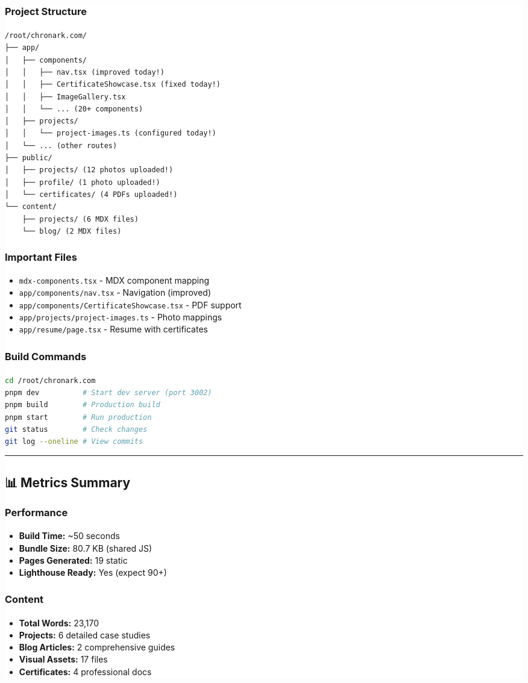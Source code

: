 ### Project Structure
```
/root/chronark.com/
├── app/
│   ├── components/
│   │   ├── nav.tsx (improved today!)
│   │   ├── CertificateShowcase.tsx (fixed today!)
│   │   ├── ImageGallery.tsx
│   │   └── ... (20+ components)
│   ├── projects/
│   │   └── project-images.ts (configured today!)
│   └── ... (other routes)
├── public/
│   ├── projects/ (12 photos uploaded!)
│   ├── profile/ (1 photo uploaded!)
│   └── certificates/ (4 PDFs uploaded!)
└── content/
    ├── projects/ (6 MDX files)
    └── blog/ (2 MDX files)
```

### Important Files
- `mdx-components.tsx` - MDX component mapping
- `app/components/nav.tsx` - Navigation (improved)
- `app/components/CertificateShowcase.tsx` - PDF support
- `app/projects/project-images.ts` - Photo mappings
- `app/resume/page.tsx` - Resume with certificates

### Build Commands
```bash
cd /root/chronark.com
pnpm dev          # Start dev server (port 3002)
pnpm build        # Production build
pnpm start        # Run production
git status        # Check changes
git log --oneline # View commits
```

---

## 📊 Metrics Summary

### Performance
- **Build Time:** ~50 seconds
- **Bundle Size:** 80.7 KB (shared JS)
- **Pages Generated:** 19 static
- **Lighthouse Ready:** Yes (expect 90+)

### Content
- **Total Words:** 23,170
- **Projects:** 6 detailed case studies
- **Blog Articles:** 2 comprehensive guides
- **Visual Assets:** 17 files
- **Certificates:** 4 professional docs
